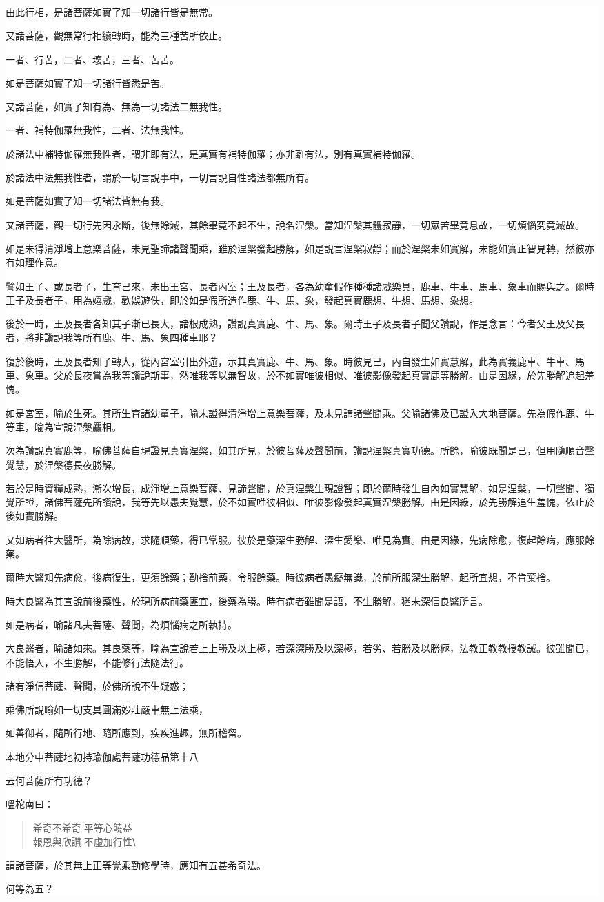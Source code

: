 由此行相，是諸菩薩如實了知一切諸行皆是無常。

又諸菩薩，觀無常行相續轉時，能為三種苦所依止。

一者、行苦，二者、壞苦，三者、苦苦。

如是菩薩如實了知一切諸行皆悉是苦。

又諸菩薩，如實了知有為、無為一切諸法二無我性。

一者、補特伽羅無我性，二者、法無我性。

於諸法中補特伽羅無我性者，謂非即有法，是真實有補特伽羅；亦非離有法，別有真實補特伽羅。

於諸法中法無我性者，謂於一切言說事中，一切言說自性諸法都無所有。

如是菩薩如實了知一切諸法皆無有我。

又諸菩薩，觀一切行先因永斷，後無餘滅，其餘畢竟不起不生，說名涅槃。當知涅槃其體寂靜，一切眾苦畢竟息故，一切煩惱究竟滅故。

如是未得清淨增上意樂菩薩，未見聖諦諸聲聞乘，雖於涅槃發起勝解，如是說言涅槃寂靜；而於涅槃未如實解，未能如實正智見轉，然彼亦有如理作意。

譬如王子、或長者子，生育已來，未出王宮、長者內室；王及長者，各為幼童假作種種諸戲樂具，鹿車、牛車、馬車、象車而賜與之。爾時王子及長者子，用為嬉戲，歡娛遊佚，即於如是假所造作鹿、牛、馬、象，發起真實鹿想、牛想、馬想、象想。

後於一時，王及長者各知其子漸已長大，諸根成熟，讚說真實鹿、牛、馬、象。爾時王子及長者子聞父讚說，作是念言：今者父王及父長者，將非讚說我等所有鹿、牛、馬、象四種車耶？

復於後時，王及長者知子轉大，從內宮室引出外遊，示其真實鹿、牛、馬、象。時彼見已，內自發生如實慧解，此為實義鹿車、牛車、馬車、象車。父於長夜嘗為我等讚說斯事，然唯我等以無智故，於不如實唯彼相似、唯彼影像發起真實鹿等勝解。由是因緣，於先勝解追起羞愧。

如是宮室，喻於生死。其所生育諸幼童子，喻未證得清淨增上意樂菩薩，及未見諦諸聲聞乘。父喻諸佛及已證入大地菩薩。先為假作鹿、牛等車，喻為宣說涅槃麤相。

次為讚說真實鹿等，喻佛菩薩自現證見真實涅槃，如其所見，於彼菩薩及聲聞前，讚說涅槃真實功德。所餘，喻彼既聞是已，但用隨順音聲覺慧，於涅槃德長夜勝解。

若於是時資糧成熟，漸次增長，成淨增上意樂菩薩、見諦聲聞，於真涅槃生現證智；即於爾時發生自內如實慧解，如是涅槃，一切聲聞、獨覺所證，諸佛菩薩先所讚說，我等先以愚夫覺慧，於不如實唯彼相似、唯彼影像發起真實涅槃勝解。由是因緣，於先勝解追生羞愧，依止於後如實勝解。

又如病者往大醫所，為除病故，求隨順藥，得已常服。彼於是藥深生勝解、深生愛樂、唯見為實。由是因緣，先病除愈，復起餘病，應服餘藥。

爾時大醫知先病愈，後病復生，更須餘藥；勸捨前藥，令服餘藥。時彼病者愚癡無識，於前所服深生勝解，起所宜想，不肯棄捨。

時大良醫為其宣說前後藥性，於現所病前藥匪宜，後藥為勝。時有病者雖聞是語，不生勝解，猶未深信良醫所言。

如是病者，喻諸凡夫菩薩、聲聞，為煩惱病之所執持。

大良醫者，喻諸如來。其良藥等，喻為宣說若上上勝及以上極，若深深勝及以深極，若劣、若勝及以勝極，法教正教教授教誡。彼雖聞已，不能悟入，不生勝解，不能修行法隨法行。

諸有淨信菩薩、聲聞，於佛所說不生疑惑；

乘佛所說喻如一切支具圓滿妙莊嚴車無上法乘，

如善御者，隨所行地、隨所應到，疾疾進趣，無所稽留。

本地分中菩薩地初持瑜伽處菩薩功德品第十八

云何菩薩所有功德？

嗢柁南曰：

> 希奇不希奇 平等心饒益\
> 報恩與欣讚 不虛加行性\

謂諸菩薩，於其無上正等覺乘勤修學時，應知有五甚希奇法。

何等為五？
